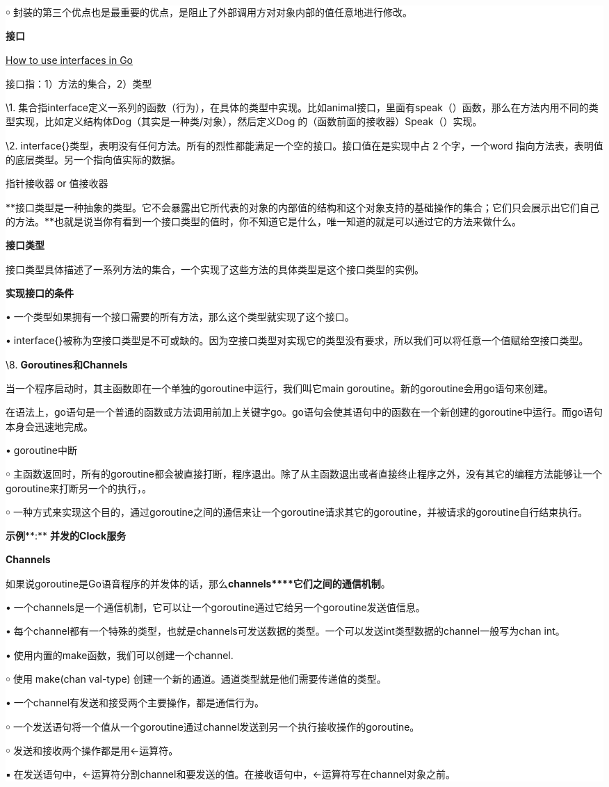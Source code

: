 ￮ 封装的第三个优点也是最重要的优点，是阻止了外部调用方对对象内部的值任意地进行修改。

**接口**

[How to use interfaces in Go](https://jordanorelli.com/post/32665860244/how-to-use-interfaces-in-go)

接口指：1）方法的集合，2）类型

\1. 集合指interface定义一系列的函数（行为），在具体的类型中实现。比如animal接口，里面有speak（）函数，那么在方法内用不同的类型实现，比如定义结构体Dog（其实是一种类/对象），然后定义Dog 的（函数前面的接收器）Speak（）实现。

\2. interface{}类型，表明没有任何方法。所有的烈性都能满足一个空的接口。接口值在是实现中占 2 个字，一个word 指向方法表，表明值的底层类型。另一个指向值实际的数据。

指针接收器 or 值接收器

 

**接口类型是一种抽象的类型。它不会暴露出它所代表的对象的内部值的结构和这个对象支持的基础操作的集合；它们只会展示出它们自己的方法。**也就是说当你有看到一个接口类型的值时，你不知道它是什么，唯一知道的就是可以通过它的方法来做什么。

**接口类型**

接口类型具体描述了一系列方法的集合，一个实现了这些方法的具体类型是这个接口类型的实例。

**实现接口的条件**

• 一个类型如果拥有一个接口需要的所有方法，那么这个类型就实现了这个接口。

• interface{}被称为空接口类型是不可或缺的。因为空接口类型对实现它的类型没有要求，所以我们可以将任意一个值赋给空接口类型。
 

\8. **Goroutines****和****Channels**

当一个程序启动时，其主函数即在一个单独的goroutine中运行，我们叫它main goroutine。新的goroutine会用go语句来创建。

在语法上，go语句是一个普通的函数或方法调用前加上关键字go。go语句会使其语句中的函数在一个新创建的goroutine中运行。而go语句本身会迅速地完成。

• goroutine中断

￮ 主函数返回时，所有的goroutine都会被直接打断，程序退出。除了从主函数退出或者直接终止程序之外，没有其它的编程方法能够让一个goroutine来打断另一个的执行，。

￮ 一种方式来实现这个目的，通过goroutine之间的通信来让一个goroutine请求其它的goroutine，并被请求的goroutine自行结束执行。

**示例****:** **并发的****Clock****服务**

**Channels**

如果说goroutine是Go语音程序的并发体的话，那么**channels****它们之间的通信机制**。

• 一个channels是一个通信机制，它可以让一个goroutine通过它给另一个goroutine发送值信息。

• 每个channel都有一个特殊的类型，也就是channels可发送数据的类型。一个可以发送int类型数据的channel一般写为chan int。

• 使用内置的make函数，我们可以创建一个channel.

￮ 使用 make(chan val-type) 创建一个新的通道。通道类型就是他们需要传递值的类型。

• 一个channel有发送和接受两个主要操作，都是通信行为。

￮ 一个发送语句将一个值从一个goroutine通过channel发送到另一个执行接收操作的goroutine。

￮ 发送和接收两个操作都是用<-运算符。

▪ 在发送语句中，<-运算符分割channel和要发送的值。在接收语句中，<-运算符写在channel对象之前。
